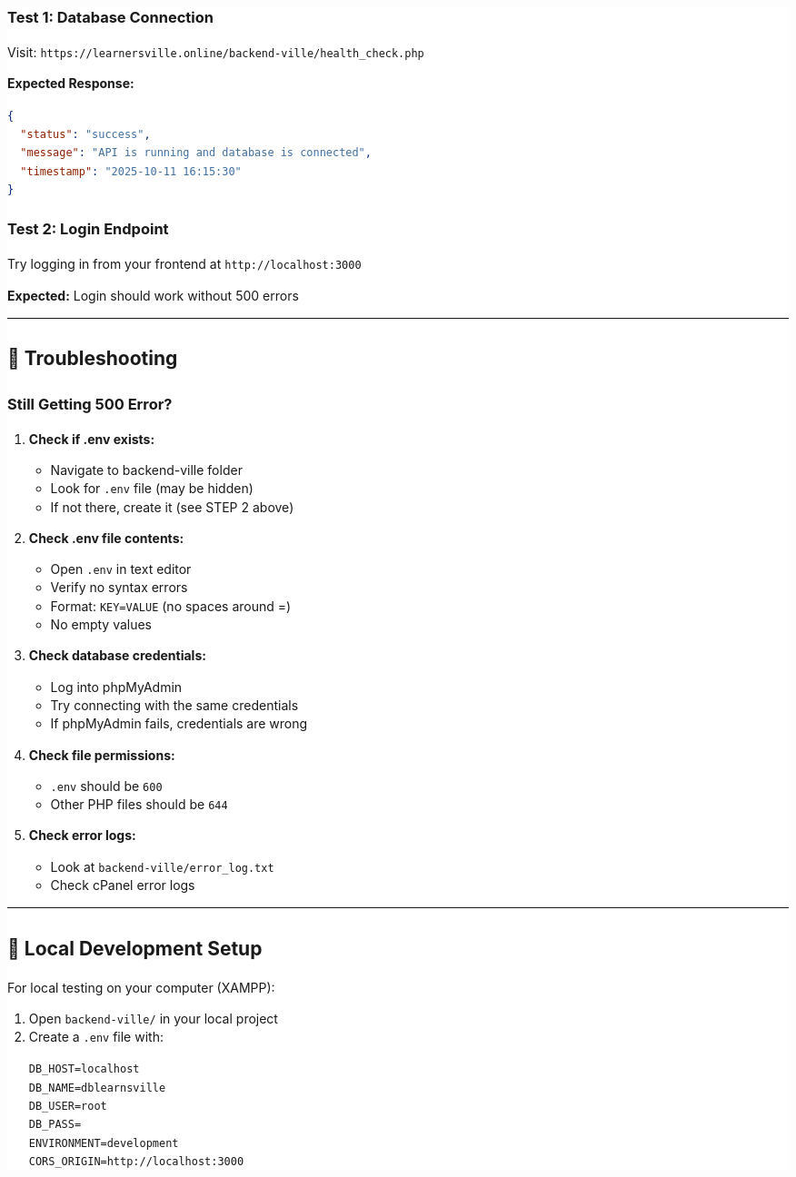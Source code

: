 ### Test 1: Database Connection
Visit: `https://learnersville.online/backend-ville/health_check.php`

**Expected Response:**
```json
{
  "status": "success",
  "message": "API is running and database is connected",
  "timestamp": "2025-10-11 16:15:30"
}
```

### Test 2: Login Endpoint
Try logging in from your frontend at `http://localhost:3000`

**Expected:** Login should work without 500 errors

---

## 🐛 Troubleshooting

### Still Getting 500 Error?

1. **Check if .env exists:**
   - Navigate to backend-ville folder
   - Look for `.env` file (may be hidden)
   - If not there, create it (see STEP 2 above)

2. **Check .env file contents:**
   - Open `.env` in text editor
   - Verify no syntax errors
   - Format: `KEY=VALUE` (no spaces around =)
   - No empty values

3. **Check database credentials:**
   - Log into phpMyAdmin
   - Try connecting with the same credentials
   - If phpMyAdmin fails, credentials are wrong

4. **Check file permissions:**
   - `.env` should be `600`
   - Other PHP files should be `644`

5. **Check error logs:**
   - Look at `backend-ville/error_log.txt`
   - Check cPanel error logs

---

## 📝 Local Development Setup

For local testing on your computer (XAMPP):

1. Open `backend-ville/` in your local project
2. Create a `.env` file with:
   ```env
   DB_HOST=localhost
   DB_NAME=dblearnsville
   DB_USER=root
   DB_PASS=
   ENVIRONMENT=development
   CORS_ORIGIN=http://localhost:3000
   ```
